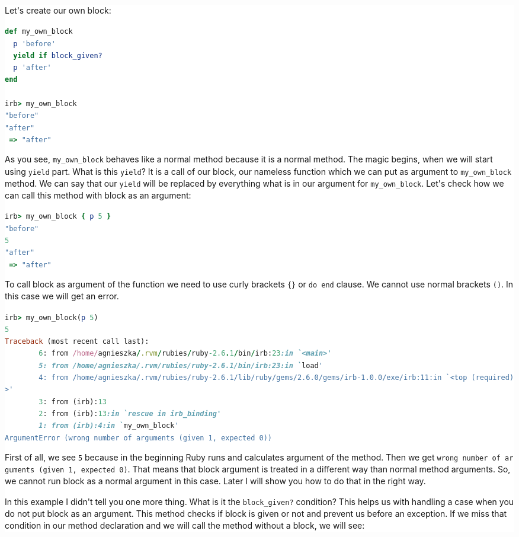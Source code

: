 Let's create our own block:

```ruby
def my_own_block
  p 'before'
  yield if block_given?
  p 'after'
end

irb> my_own_block
"before"
"after"
 => "after"
```

As you see, `my_own_block` behaves like a normal method because it is a normal method. The magic begins, when we will start using `yield` part. What is this `yield`? It is a call of our block, our nameless function which we can put as argument to `my_own_block` method. We can say that our `yield` will be replaced by everything what is in our argument for `my_own_block`. Let's check how we can call this method with block as an argument:

```ruby
irb> my_own_block { p 5 }
"before"
5
"after"
 => "after"
```

To call block as argument of the function we need to use curly brackets `{}` or `do end` clause. We cannot use normal brackets `()`. In this case we will get an error.

```ruby
irb> my_own_block(p 5)
5
Traceback (most recent call last):
        6: from /home/agnieszka/.rvm/rubies/ruby-2.6.1/bin/irb:23:in `<main>'
        5: from /home/agnieszka/.rvm/rubies/ruby-2.6.1/bin/irb:23:in `load'
        4: from /home/agnieszka/.rvm/rubies/ruby-2.6.1/lib/ruby/gems/2.6.0/gems/irb-1.0.0/exe/irb:11:in `<top (required)>'
        3: from (irb):13
        2: from (irb):13:in `rescue in irb_binding'
        1: from (irb):4:in `my_own_block'
ArgumentError (wrong number of arguments (given 1, expected 0))
```

First of all, we see `5` because in the beginning Ruby runs and calculates argument of the method. Then we get `wrong number of arguments (given 1, expected 0)`. That means that block argument is treated in a different way than normal method arguments. So, we cannot run block as a normal argument in this case. Later I will show you how to do that in the right way.

In this example I didn't tell you one more thing. What is it the `block_given?` condition? This helps us with handling a case when you do not put block as an argument. This method checks if block is given or not and prevent us before an exception. If we miss that condition in our method declaration and we will call the method without a block, we will see:
